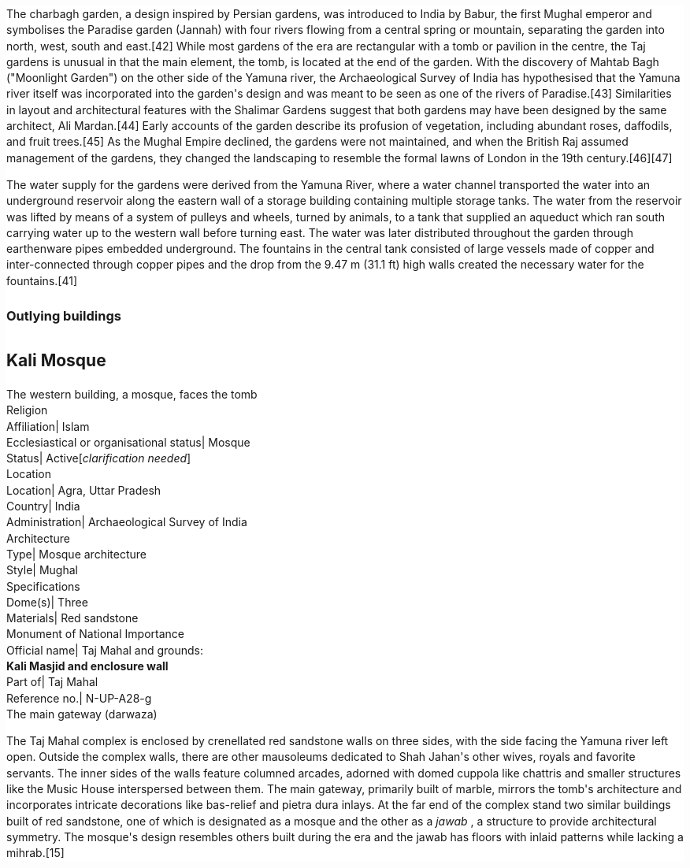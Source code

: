 The charbagh garden, a design inspired by Persian gardens, was introduced to India by Babur, the first Mughal emperor and symbolises the Paradise garden (Jannah) with four rivers flowing from a central spring or mountain, separating the garden into north, west, south and east.[42] While most gardens of the era are rectangular with a tomb or pavilion in the centre, the Taj gardens is unusual in that the main element, the tomb, is located at the end of the garden. With the discovery of Mahtab Bagh ("Moonlight Garden") on the other side of the Yamuna river, the Archaeological Survey of India has hypothesised that the Yamuna river itself was incorporated into the garden's design and was meant to be seen as one of the rivers of Paradise.[43] Similarities in layout and architectural features with the Shalimar Gardens suggest that both gardens may have been designed by the same architect, Ali Mardan.[44] Early accounts of the garden describe its profusion of vegetation, including abundant roses, daffodils, and fruit trees.[45] As the Mughal Empire declined, the gardens were not maintained, and when the British Raj assumed management of the gardens, they changed the landscaping to resemble the formal lawns of London in the 19th century.[46][47]

The water supply for the gardens were derived from the Yamuna River, where a water channel transported the water into an underground reservoir along the eastern wall of a storage building containing multiple storage tanks. The water from the reservoir was lifted by means of a system of pulleys and wheels, turned by animals, to a tank that supplied an aqueduct which ran south carrying water up to the western wall before turning east. The water was later distributed throughout the garden through earthenware pipes embedded underground. The fountains in the central tank consisted of large vessels made of copper and inter-connected through copper pipes and the drop from the 9.47 m (31.1 ft) high walls created the necessary water for the fountains.[41]

### Outlying buildings

Kali Mosque  
---  
The western building, a mosque, faces the tomb  
Religion  
Affiliation| Islam  
Ecclesiastical or organisational status| Mosque  
Status| Active[_clarification needed_]  
Location  
Location| Agra, Uttar Pradesh  
Country| India  
Administration| Archaeological Survey of India  
Architecture  
Type| Mosque architecture  
Style| Mughal  
Specifications  
Dome(s)| Three  
Materials| Red sandstone  
Monument of National Importance  
Official name| Taj Mahal and grounds:  
**Kali Masjid and enclosure wall**  
Part of| Taj Mahal  
Reference no.| N-UP-A28-g  
The main gateway (darwaza)

The Taj Mahal complex is enclosed by crenellated red sandstone walls on three sides, with the side facing the Yamuna river left open. Outside the complex walls, there are other mausoleums dedicated to Shah Jahan's other wives, royals and favorite servants. The inner sides of the walls feature columned arcades, adorned with domed cuppola like chattris and smaller structures like the Music House interspersed between them. The main gateway, primarily built of marble, mirrors the tomb's architecture and incorporates intricate decorations like bas-relief and pietra dura inlays. At the far end of the complex stand two similar buildings built of red sandstone, one of which is designated as a mosque and the other as a _jawab_ , a structure to provide architectural symmetry. The mosque's design resembles others built during the era and the jawab has floors with inlaid patterns while lacking a mihrab.[15]
